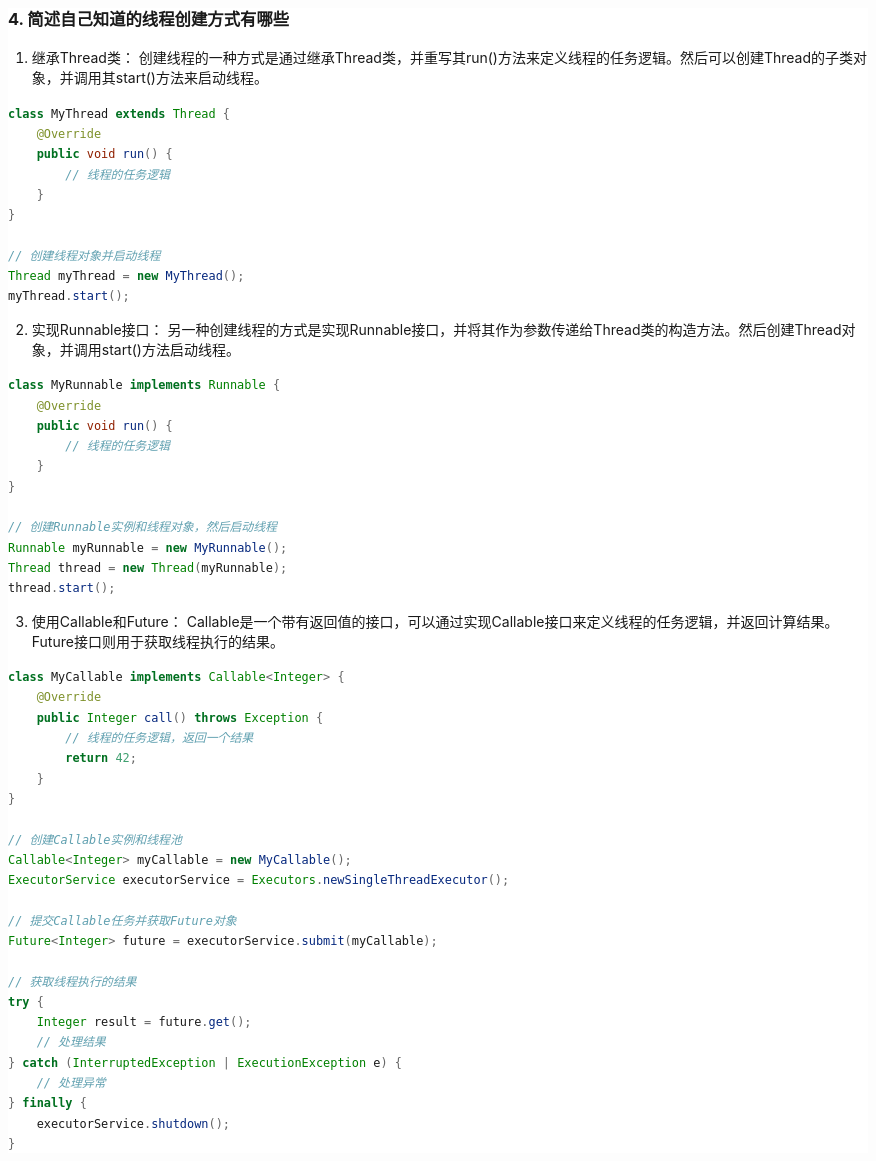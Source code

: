 
### 4. 简述自己知道的线程创建方式有哪些

1. 继承Thread类： 创建线程的一种方式是通过继承Thread类，并重写其run()方法来定义线程的任务逻辑。然后可以创建Thread的子类对象，并调用其start()方法来启动线程。

```java
class MyThread extends Thread {
    @Override
    public void run() {
        // 线程的任务逻辑
    }
}

// 创建线程对象并启动线程
Thread myThread = new MyThread();
myThread.start();

```

2. 实现Runnable接口： 另一种创建线程的方式是实现Runnable接口，并将其作为参数传递给Thread类的构造方法。然后创建Thread对象，并调用start()方法启动线程。

```java
class MyRunnable implements Runnable {
    @Override
    public void run() {
        // 线程的任务逻辑
    }
}

// 创建Runnable实例和线程对象，然后启动线程
Runnable myRunnable = new MyRunnable();
Thread thread = new Thread(myRunnable);
thread.start();

```

3. 使用Callable和Future： Callable是一个带有返回值的接口，可以通过实现Callable接口来定义线程的任务逻辑，并返回计算结果。Future接口则用于获取线程执行的结果。

```java
class MyCallable implements Callable<Integer> {
    @Override
    public Integer call() throws Exception {
        // 线程的任务逻辑，返回一个结果
        return 42;
    }
}

// 创建Callable实例和线程池
Callable<Integer> myCallable = new MyCallable();
ExecutorService executorService = Executors.newSingleThreadExecutor();

// 提交Callable任务并获取Future对象
Future<Integer> future = executorService.submit(myCallable);

// 获取线程执行的结果
try {
    Integer result = future.get();
    // 处理结果
} catch (InterruptedException | ExecutionException e) {
    // 处理异常
} finally {
    executorService.shutdown();
}

```
